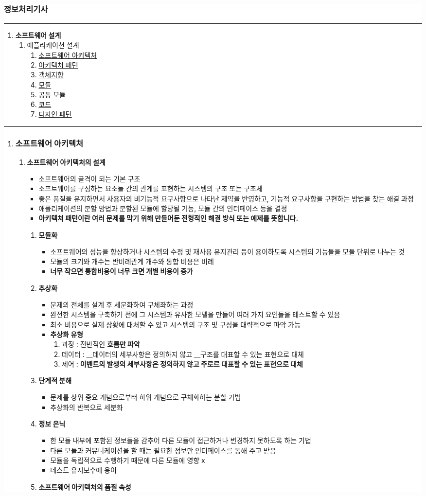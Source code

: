 ### 정보처리기사

---

1. __소프트웨어 설계__
	1. 애플리케이션 설계
		1. [소프트웨어 아키텍처](#소프트웨어-아키텍처)
		2. [아키텍처 패턴](#아키텍처-패턴)
		3. [객체지향](#객체지향)
		4. [모듈](#모듈)
		5. [공통 모듈](#공통-모듈)
		6. [코드](#코드)
		7. [디자인 패턴](#디자인-패턴)

---



1. ### 소프트웨어 아키텍처

	1. __소프트웨어 아키텍처의 설계__

      	* 소프트웨어의 골격이 되는 기본 구조
      	* 소프트웨어를 구성하는 요소들 간의 관계를 표현하는 시스템의 구조 또는 구조체
      	* 좋은 품질을 유지하면서 사용자의 비기능적 요구사항으로 나타난 제약을 반영하고, 기능적 요구사항을 구현하는 방법을 찾는 해결 과정
      	* 애플리케이션의 분할 방법과 분할된 모듈에 할당될 기능, 모듈 간의 인터페이스 등을 결정
      	* __아키텍처 패턴이란 여러 문제를 막기 위해 만들어둔 전형적인 해결 방식 또는 예제를 뜻합니다.__

      	1. __모듈화__

			* 소프트웨어의 성능을 향상하거나 시스템의 수정 및 재사용 유지관리 등이 용이하도록 시스템의 기능들을 모듈 단위로 나누는 것
			* 모듈의 크기와 개수는 반비례관계 개수와 통합 비용은 비례
			* __너무 작으면 통합비용이 너무 크면 개별 비용이 증가__

      	1. __추상화__

         	* 문제의 전체를 설계 후 세분화하여 구체좌하는 과정
         	* 완전한 시스템을 구축하기 전에 그 시스템과 유사한 모델을 만들어 여러 가지 요인들을 테스트할 수 있음
         	* 최소 비용으로 실제 상황에 대처할 수 있고 시스템의 구조 및 구성을 대략적으로 파악 가능
         	* __추상화 유형__
         		1. 과정 : 전반적인 __흐름만 파악__
         		2. 데이터 : __데이터의 세부사항은 정의하지 않고 __구조를 대표할 수 있는 표현으로 대체
         		3. 제어 : __이벤트의 발생의 세부사항은 정의하지 않고 주로르 대표할 수 있는 표현으로 대체__

      	2. __단계적 분해__

         	* 문제를 상위 중요 개념으로부터 하위 개념으로 구체화하는 분할 기법
         	* 추상화의 반복으로 세분화

      	1. __정보 은닉__

			* 한 모듈 내부에 포함된 정보들을 감추어 다른 모듈이 접근하거나 변경하지 못하도록 하는 기법
			* 다른 모듈과 커뮤니케이션을 할 때는 필요한 정보만 인터페이스를 통해 주고 받음
			* 모듈을 독립적으로 수행하기 때문에 다른 모듈에 영향 x
			* 테스트 유지보수에 용이

      	1. __소프트웨어 아키텍처의 품질 속성__
